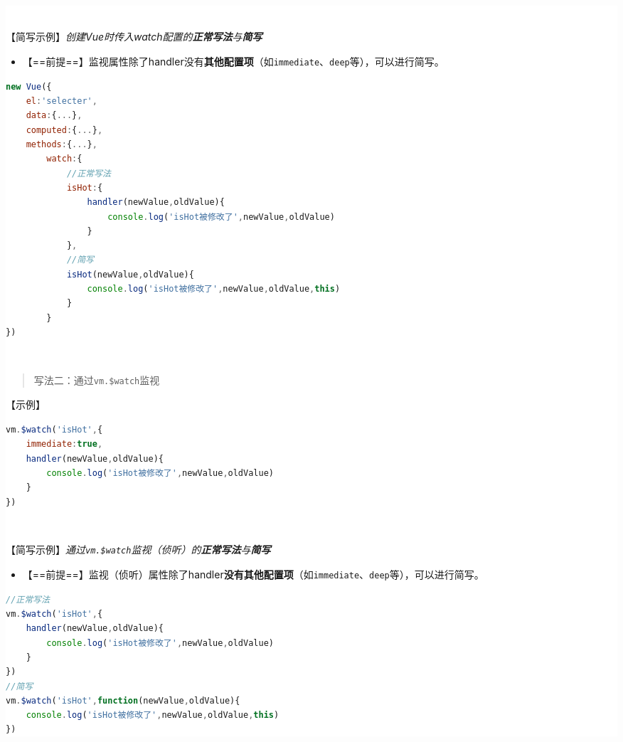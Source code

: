 <br>

【简写示例】*创建Vue时传入watch配置的**正常写法**与**简写***

* 【==前提==】监视属性除了handler没有**其他配置项**（如`immediate`、`deep`等），可以进行简写。

````javascript
new Vue({
    el:'selecter', 
    data:{...},
    computed:{...},
    methods:{...},
        watch:{
            //正常写法
            isHot:{
				handler(newValue,oldValue){
					console.log('isHot被修改了',newValue,oldValue)
				}
			}, 
            //简写
            isHot(newValue,oldValue){
				console.log('isHot被修改了',newValue,oldValue,this)
			}
        }
})
````

<br>

> 写法二：通过`vm.$watch`监视

【示例】

````javascript
vm.$watch('isHot',{
	immediate:true,
	handler(newValue,oldValue){
		console.log('isHot被修改了',newValue,oldValue)
	}
})
````

<br>

【简写示例】*通过`vm.$watch`监视（侦听）的**正常写法**与**简写***

* 【==前提==】监视（侦听）属性除了handler**没有其他配置项**（如`immediate`、`deep`等），可以进行简写。

````javascript
//正常写法
vm.$watch('isHot',{
    handler(newValue,oldValue){
        console.log('isHot被修改了',newValue,oldValue)
    }
})
//简写
vm.$watch('isHot',function(newValue,oldValue){
    console.log('isHot被修改了',newValue,oldValue,this)
})
````
